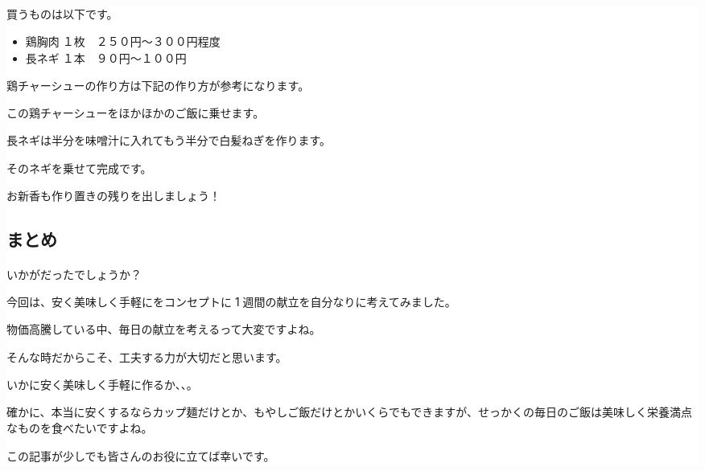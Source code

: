 買うものは以下です。

- 鶏胸肉 １枚　２５０円〜３００円程度
- 長ネギ １本　９０円〜１００円

鶏チャーシューの作り方は下記の作り方が参考になります。

<div class="row">
<div class="movie">
<iframe src="https://www.youtube.com/embed/Lqe8Wv1MCZ4" title="YouTube video player" frameborder="0" allow="accelerometer; autoplay; clipboard-write; encrypted-media; gyroscope; picture-in-picture" allowfullscreen></iframe>
</div>
</div>

この鶏チャーシューをほかほかのご飯に乗せます。

長ネギは半分を味噌汁に入れてもう半分で白髪ねぎを作ります。

そのネギを乗せて完成です。

お新香も作り置きの残りを出しましょう！

## まとめ

いかがだったでしょうか？

今回は、安く美味しく手軽にをコンセプトに 1 週間の献立を自分なりに考えてみました。

物価高騰している中、毎日の献立を考えるって大変ですよね。

そんな時だからこそ、工夫する力が大切だと思います。

いかに安く美味しく手軽に作るか、、。

確かに、本当に安くするならカップ麺だけとか、もやしご飯だけとかいくらでもできますが、せっかくの毎日のご飯は美味しく栄養満点なものを食べたいですよね。

この記事が少しでも皆さんのお役に立てば幸いです。
